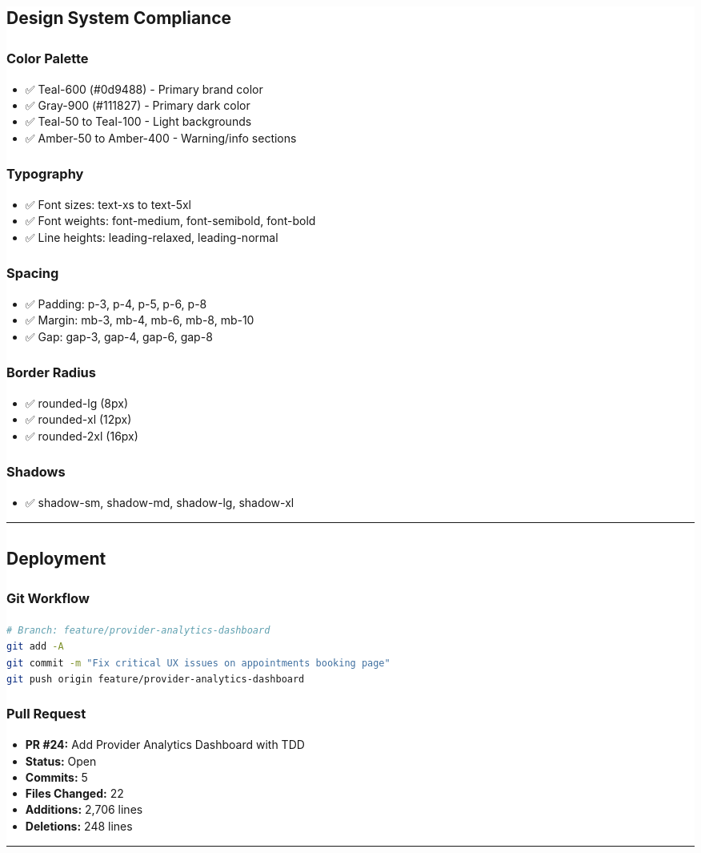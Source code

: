 
## Design System Compliance

### Color Palette
- ✅ Teal-600 (#0d9488) - Primary brand color
- ✅ Gray-900 (#111827) - Primary dark color
- ✅ Teal-50 to Teal-100 - Light backgrounds
- ✅ Amber-50 to Amber-400 - Warning/info sections

### Typography
- ✅ Font sizes: text-xs to text-5xl
- ✅ Font weights: font-medium, font-semibold, font-bold
- ✅ Line heights: leading-relaxed, leading-normal

### Spacing
- ✅ Padding: p-3, p-4, p-5, p-6, p-8
- ✅ Margin: mb-3, mb-4, mb-6, mb-8, mb-10
- ✅ Gap: gap-3, gap-4, gap-6, gap-8

### Border Radius
- ✅ rounded-lg (8px)
- ✅ rounded-xl (12px)
- ✅ rounded-2xl (16px)

### Shadows
- ✅ shadow-sm, shadow-md, shadow-lg, shadow-xl

---

## Deployment

### Git Workflow
```bash
# Branch: feature/provider-analytics-dashboard
git add -A
git commit -m "Fix critical UX issues on appointments booking page"
git push origin feature/provider-analytics-dashboard
```

### Pull Request
- **PR #24:** Add Provider Analytics Dashboard with TDD
- **Status:** Open
- **Commits:** 5
- **Files Changed:** 22
- **Additions:** 2,706 lines
- **Deletions:** 248 lines

---
